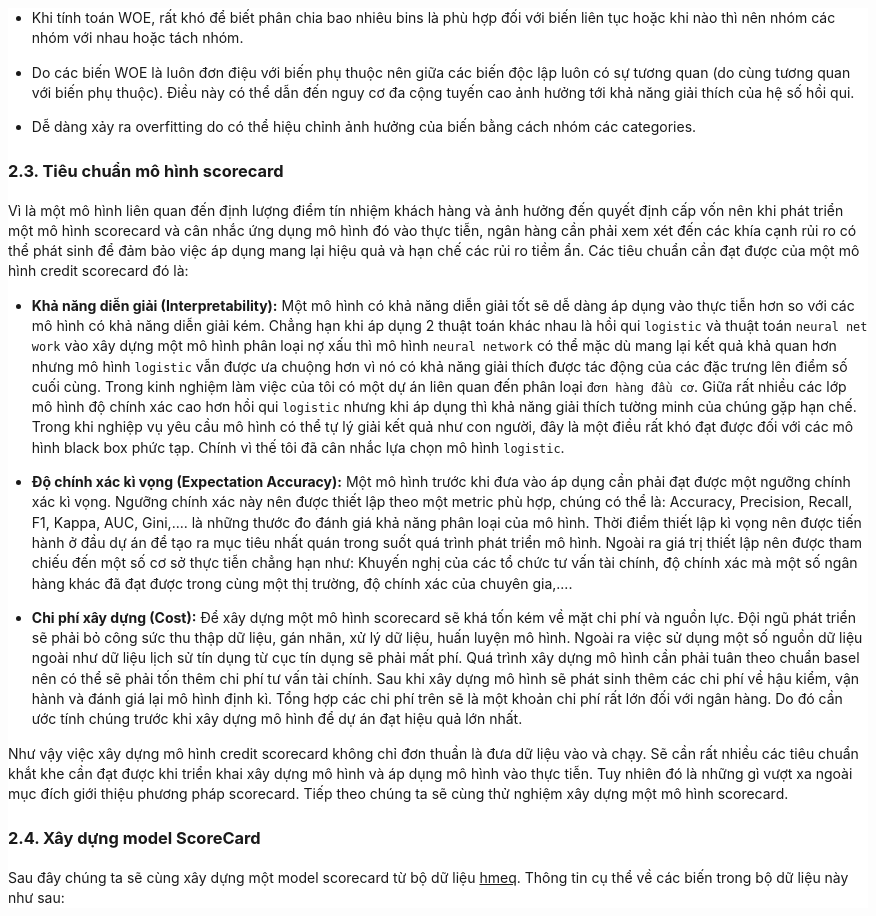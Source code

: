 * Khi tính toán WOE, rất khó để biết phân chia bao nhiêu bins là phù hợp đối với biến liên tục hoặc khi nào thì nên nhóm các nhóm với nhau hoặc tách nhóm.

* Do các biến WOE là luôn đơn điệu với biến phụ thuộc nên giữa các biến độc lập luôn có sự tương quan (do cùng tương quan với biến phụ thuộc). Điều này có thể dẫn đến nguy cơ đa cộng tuyến cao ảnh hưởng tới khả năng giải thích của hệ số hồi qui.

* Dễ dàng xảy ra overfitting do có thể hiệu chỉnh ảnh hưởng của biến bằng cách nhóm các categories.

### 2.3. Tiêu chuẩn mô hình scorecard

Vì là một mô hình liên quan đến định lượng điểm tín nhiệm khách hàng và ảnh hưởng đến quyết định cấp vốn nên khi phát triển một mô hình scorecard và cân nhắc ứng dụng mô hình đó vào thực tiễn, ngân hàng cần phải xem xét đến các khía cạnh rủi ro có thể phát sinh để đảm bảo việc áp dụng mang lại hiệu quả và hạn chế các rủi ro tiềm ẩn. Các tiêu chuẩn cần đạt được của một mô hình credit scorecard đó là:

* **Khả năng diễn giải (Interpretability):** Một mô hình có khả năng diễn giải tốt sẽ dễ dàng áp dụng vào thực tiễn hơn so với các mô hình có khả năng diễn giải kém. Chẳng hạn khi áp dụng 2 thuật toán khác nhau là hồi qui `logistic` và thuật toán `neural network` vào xây dựng một mô hình phân loại nợ xấu thì mô hình `neural network` có thể mặc dù mang lại kết quả khả quan hơn nhưng mô hình `logistic` vẫn được ưa chuộng hơn vì nó có khả năng giải thích được tác động của các đặc trưng lên điểm số cuối cùng. Trong kinh nghiệm làm việc của tôi có một dự án liên quan đến phân loại `đơn hàng đầu cơ`. Giữa rất nhiều các lớp mô hình độ chính xác cao hơn hồi qui `logistic` nhưng khi áp dụng thì khả năng giải thích tường minh của chúng gặp hạn chế. Trong khi nghiệp vụ yêu cầu mô hình có thể tự lý giải kết quả như con người, đây là một điều rất khó đạt được đối với các mô hình black box phức tạp. Chính vì thế tôi đã cân nhắc lựa chọn mô hình `logistic`.

* **Độ chính xác kì vọng (Expectation Accuracy):** Một mô hình trước khi đưa vào áp dụng cần phải đạt được một ngưỡng chính xác kì vọng. Ngưỡng chính xác này nên được thiết lập theo một metric phù hợp, chúng có thể là: Accuracy, Precision, Recall, F1, Kappa, AUC, Gini,.... là những thước đo đánh giá khả năng phân loại của mô hình. Thời điểm thiết lập kì vọng nên được tiến hành ở đầu dự án để tạo ra mục tiêu nhất quán trong suốt quá trình phát triển mô hình. Ngoài ra giá trị thiết lập nên được tham chiếu đến một số cơ sở thực tiễn chẳng hạn như: Khuyến nghị của các tổ chức tư vấn tài chính, độ chính xác mà một số ngân hàng khác đã đạt được trong cùng một thị trường, độ chính xác của chuyên gia,....

* **Chi phí xây dựng (Cost):** Để xây dựng một mô hình scorecard sẽ khá tốn kém về mặt chi phí và nguồn lực. Đội ngũ phát triển sẽ phải bỏ công sức thu thập dữ liệu, gán nhãn, xử lý dữ liệu, huấn luyện mô hình. Ngoài ra việc sử dụng một số nguồn dữ liệu ngoài như dữ liệu lịch sử tín dụng từ cục tín dụng sẽ phải mất phí. Quá trình xây dựng mô hình cần phải tuân theo chuẩn basel nên có thể sẽ phải tốn thêm chi phí tư vấn tài chính. Sau khi xây dựng mô hình sẽ phát sinh thêm các chi phí về hậu kiểm, vận hành và đánh giá lại mô hình định kì. Tổng hợp các chi phí trên sẽ là một khoản chi phí rất lớn đối với ngân hàng. Do đó cần ước tính chúng trước khi xây dựng mô hình để dự án đạt hiệu quả lớn nhất.

Như vậy việc xây dựng mô hình credit scorecard không chỉ đơn thuần là đưa dữ liệu vào và chạy. Sẽ cần rất nhiều các tiêu chuẩn khắt khe cần đạt được khi triển khai xây dựng mô hình và áp dụng mô hình vào thực tiễn. Tuy nhiên đó là những gì vượt xa ngoài mục đích giới thiệu phương pháp scorecard. Tiếp theo chúng ta sẽ cùng thử nghiệm xây dựng một mô hình scorecard.


### 2.4. Xây dựng model ScoreCard

Sau đây chúng ta sẽ cùng xây dựng một model scorecard từ bộ dữ liệu [hmeq](http://www.creditriskanalytics.net/uploads/1/9/5/1/19511601/hmeq.csv). Thông tin cụ thể về các biến trong bộ dữ liệu này như sau:
